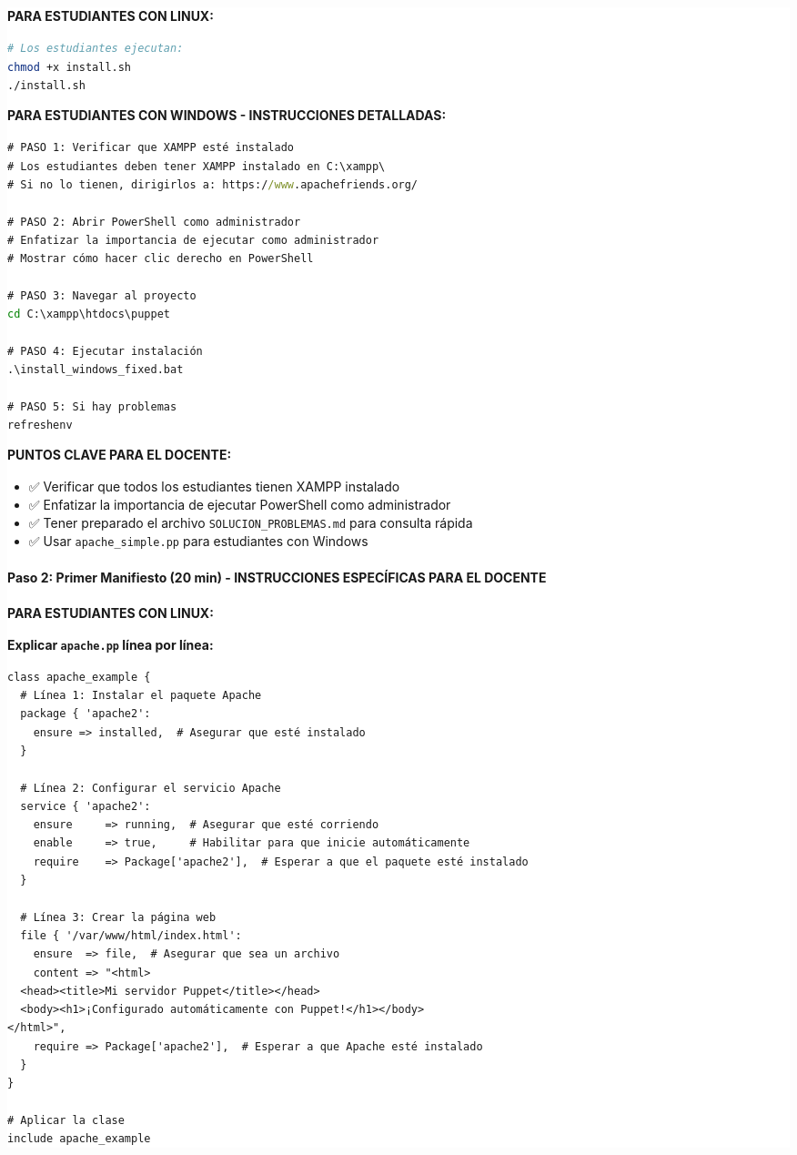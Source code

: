 **PARA ESTUDIANTES CON LINUX:**
```bash
# Los estudiantes ejecutan:
chmod +x install.sh
./install.sh
```

**PARA ESTUDIANTES CON WINDOWS - INSTRUCCIONES DETALLADAS:**
```cmd
# PASO 1: Verificar que XAMPP esté instalado
# Los estudiantes deben tener XAMPP instalado en C:\xampp\
# Si no lo tienen, dirigirlos a: https://www.apachefriends.org/

# PASO 2: Abrir PowerShell como administrador
# Enfatizar la importancia de ejecutar como administrador
# Mostrar cómo hacer clic derecho en PowerShell

# PASO 3: Navegar al proyecto
cd C:\xampp\htdocs\puppet

# PASO 4: Ejecutar instalación
.\install_windows_fixed.bat

# PASO 5: Si hay problemas
refreshenv
```

**PUNTOS CLAVE PARA EL DOCENTE:**
- ✅ Verificar que todos los estudiantes tienen XAMPP instalado
- ✅ Enfatizar la importancia de ejecutar PowerShell como administrador
- ✅ Tener preparado el archivo `SOLUCION_PROBLEMAS.md` para consulta rápida
- ✅ Usar `apache_simple.pp` para estudiantes con Windows

#### **Paso 2: Primer Manifiesto (20 min) - INSTRUCCIONES ESPECÍFICAS PARA EL DOCENTE**

**PARA ESTUDIANTES CON LINUX:**

**Explicar `apache.pp` línea por línea:**
```puppet
class apache_example {
  # Línea 1: Instalar el paquete Apache
  package { 'apache2':
    ensure => installed,  # Asegurar que esté instalado
  }

  # Línea 2: Configurar el servicio Apache
  service { 'apache2':
    ensure     => running,  # Asegurar que esté corriendo
    enable     => true,     # Habilitar para que inicie automáticamente
    require    => Package['apache2'],  # Esperar a que el paquete esté instalado
  }

  # Línea 3: Crear la página web
  file { '/var/www/html/index.html':
    ensure  => file,  # Asegurar que sea un archivo
    content => "<html>
  <head><title>Mi servidor Puppet</title></head>
  <body><h1>¡Configurado automáticamente con Puppet!</h1></body>
</html>",
    require => Package['apache2'],  # Esperar a que Apache esté instalado
  }
}

# Aplicar la clase
include apache_example
```